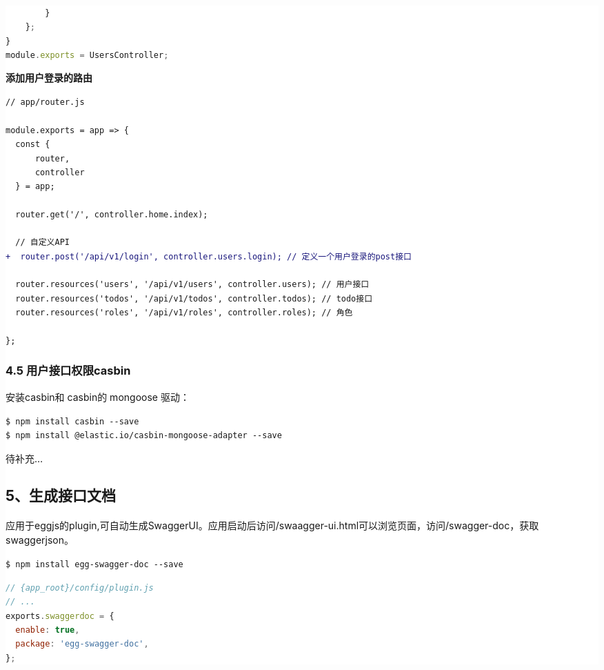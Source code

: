 ```js
        }
    };
}
module.exports = UsersController;

```

**添加用户登录的路由**

```diff
// app/router.js

module.exports = app => {
  const {
      router,
      controller
  } = app;

  router.get('/', controller.home.index);

  // 自定义API
+  router.post('/api/v1/login', controller.users.login); // 定义一个用户登录的post接口
  
  router.resources('users', '/api/v1/users', controller.users); // 用户接口
  router.resources('todos', '/api/v1/todos', controller.todos); // todo接口
  router.resources('roles', '/api/v1/roles', controller.roles); // 角色

};

```

### 4.5 用户接口权限casbin

安装casbin和 casbin的 mongoose 驱动：

```shell
$ npm install casbin --save
$ npm install @elastic.io/casbin-mongoose-adapter --save
```

待补充…





## 5、生成接口文档

应用于eggjs的plugin,可自动生成SwaggerUI。应用启动后访问/swaagger-ui.html可以浏览页面，访问/swagger-doc，获取swaggerjson。

```shell
$ npm install egg-swagger-doc --save
```

```js
// {app_root}/config/plugin.js
// ...
exports.swaggerdoc = {
  enable: true,
  package: 'egg-swagger-doc',
};
```
